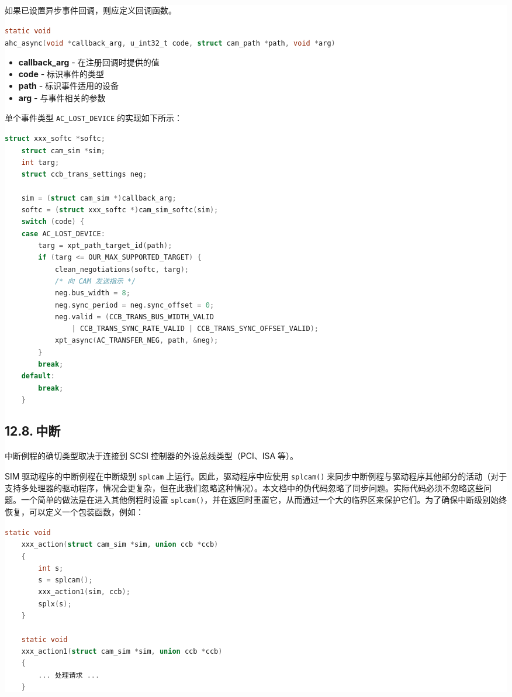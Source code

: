 如果已设置异步事件回调，则应定义回调函数。

```c
static void
ahc_async(void *callback_arg, u_int32_t code, struct cam_path *path, void *arg)
```

* **callback\_arg** - 在注册回调时提供的值
* **code** - 标识事件的类型
* **path** - 标识事件适用的设备
* **arg** - 与事件相关的参数

单个事件类型 `AC_LOST_DEVICE` 的实现如下所示：

```c
struct xxx_softc *softc;
    struct cam_sim *sim;
    int targ;
    struct ccb_trans_settings neg;

    sim = (struct cam_sim *)callback_arg;
    softc = (struct xxx_softc *)cam_sim_softc(sim);
    switch (code) {
    case AC_LOST_DEVICE:
        targ = xpt_path_target_id(path);
        if (targ <= OUR_MAX_SUPPORTED_TARGET) {
            clean_negotiations(softc, targ);
            /* 向 CAM 发送指示 */
            neg.bus_width = 8;
            neg.sync_period = neg.sync_offset = 0;
            neg.valid = (CCB_TRANS_BUS_WIDTH_VALID
                | CCB_TRANS_SYNC_RATE_VALID | CCB_TRANS_SYNC_OFFSET_VALID);
            xpt_async(AC_TRANSFER_NEG, path, &neg);
        }
        break;
    default:
        break;
    }
```

## 12.8. 中断

中断例程的确切类型取决于连接到 SCSI 控制器的外设总线类型（PCI、ISA 等）。

SIM 驱动程序的中断例程在中断级别 `splcam` 上运行。因此，驱动程序中应使用 `splcam()` 来同步中断例程与驱动程序其他部分的活动（对于支持多处理器的驱动程序，情况会更复杂，但在此我们忽略这种情况）。本文档中的伪代码忽略了同步问题。实际代码必须不忽略这些问题。一个简单的做法是在进入其他例程时设置 `splcam()`，并在返回时重置它，从而通过一个大的临界区来保护它们。为了确保中断级别始终恢复，可以定义一个包装函数，例如：

```c
static void
    xxx_action(struct cam_sim *sim, union ccb *ccb)
    {
        int s;
        s = splcam();
        xxx_action1(sim, ccb);
        splx(s);
    }

    static void
    xxx_action1(struct cam_sim *sim, union ccb *ccb)
    {
        ... 处理请求 ...
    }
```
